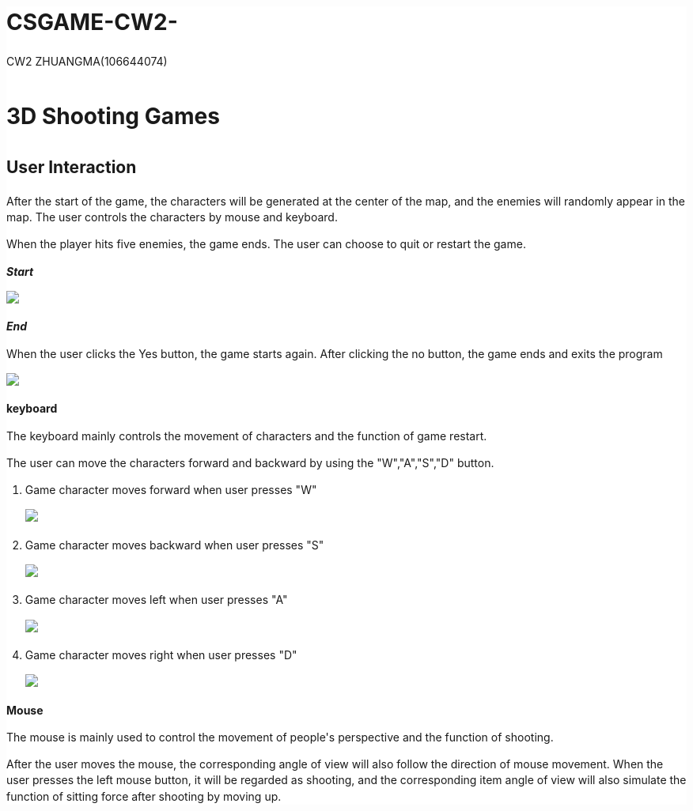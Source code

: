 # CSGAME-CW2-
CW2 ZHUANGMA(106644074)
# 3D Shooting Games

## User Interaction

After the start of the game, the characters will be generated at the center of the map, and the enemies will randomly appear in the map. The user controls the characters by mouse and keyboard.

When the player hits five enemies, the game ends. The user can choose to quit or restart the game.

***Start***

![](https://github.com/SOFT356-Genshushu/Pic/blob/master/start.PNG?raw=true)

***End***

When the user clicks the Yes button, the game starts again. After clicking the no button, the game ends and exits the program

![](https://github.com/SOFT356-Genshushu/Pic/blob/master/end.PNG?raw=true)

**keyboard** 

The keyboard mainly controls the movement of characters and the function of game restart.

The user can move the characters forward and backward by using the "W","A","S","D" button.

1. Game character moves forward when user presses "W"

   ![](https://github.com/SOFT356-Genshushu/Pic/blob/master/qina.PNG?raw=true)

2. Game character moves backward when user presses "S"

   ![](https://github.com/SOFT356-Genshushu/Pic/blob/master/hou.PNG?raw=true)

3. Game character moves left when user presses "A"

   ![](https://github.com/SOFT356-Genshushu/Pic/blob/master/zuo.PNG?raw=true)

4. Game character moves right when user presses "D"

   ![](https://github.com/SOFT356-Genshushu/Pic/blob/master/you.PNG?raw=true)

**Mouse**

The mouse is mainly used to control the movement of people's perspective and the function of shooting.

After the user moves the mouse, the corresponding angle of view will also follow the direction of mouse movement. When the user presses the left mouse button, it will be regarded as shooting, and the corresponding item angle of view will also simulate the function of sitting force after shooting by moving up.
